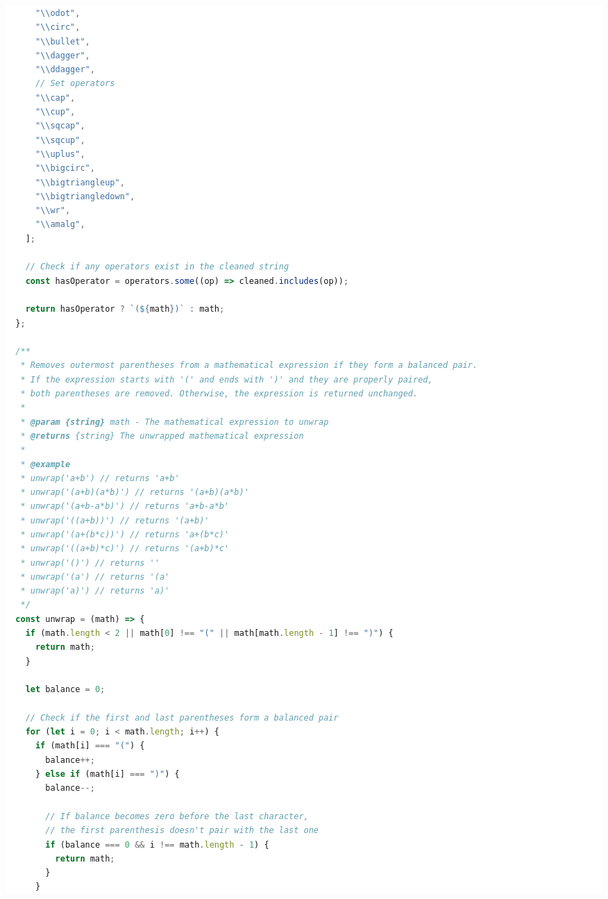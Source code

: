 ```js
      "\\odot",
      "\\circ",
      "\\bullet",
      "\\dagger",
      "\\ddagger",
      // Set operators
      "\\cap",
      "\\cup",
      "\\sqcap",
      "\\sqcup",
      "\\uplus",
      "\\bigcirc",
      "\\bigtriangleup",
      "\\bigtriangledown",
      "\\wr",
      "\\amalg",
    ];

    // Check if any operators exist in the cleaned string
    const hasOperator = operators.some((op) => cleaned.includes(op));

    return hasOperator ? `(${math})` : math;
  };

  /**
   * Removes outermost parentheses from a mathematical expression if they form a balanced pair.
   * If the expression starts with '(' and ends with ')' and they are properly paired,
   * both parentheses are removed. Otherwise, the expression is returned unchanged.
   *
   * @param {string} math - The mathematical expression to unwrap
   * @returns {string} The unwrapped mathematical expression
   *
   * @example
   * unwrap('a+b') // returns 'a+b'
   * unwrap('(a+b)(a*b)') // returns '(a+b)(a*b)'
   * unwrap('(a+b-a*b)') // returns 'a+b-a*b'
   * unwrap('((a+b))') // returns '(a+b)'
   * unwrap('(a+(b*c))') // returns 'a+(b*c)'
   * unwrap('((a+b)*c)') // returns '(a+b)*c'
   * unwrap('()') // returns ''
   * unwrap('(a') // returns '(a'
   * unwrap('a)') // returns 'a)'
   */
  const unwrap = (math) => {
    if (math.length < 2 || math[0] !== "(" || math[math.length - 1] !== ")") {
      return math;
    }

    let balance = 0;

    // Check if the first and last parentheses form a balanced pair
    for (let i = 0; i < math.length; i++) {
      if (math[i] === "(") {
        balance++;
      } else if (math[i] === ")") {
        balance--;

        // If balance becomes zero before the last character,
        // the first parenthesis doesn't pair with the last one
        if (balance === 0 && i !== math.length - 1) {
          return math;
        }
      }
```